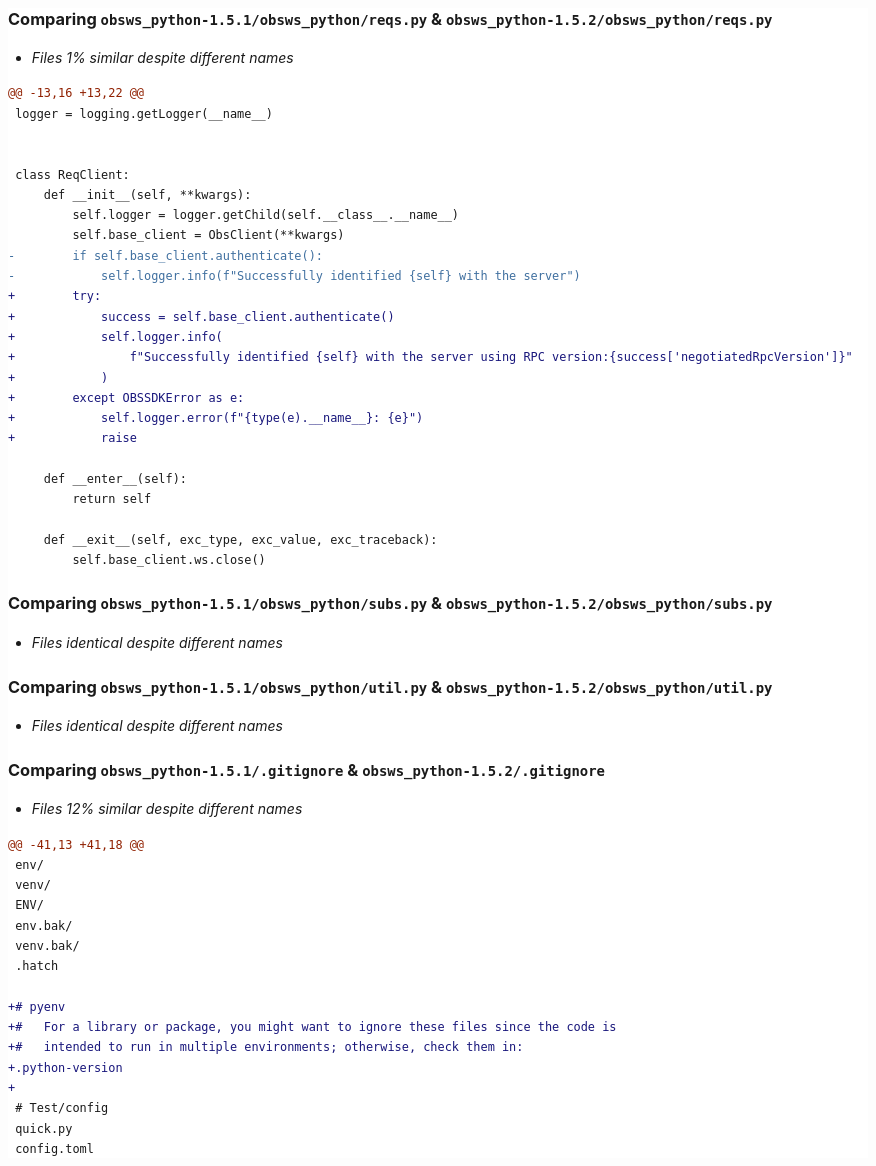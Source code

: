 ### Comparing `obsws_python-1.5.1/obsws_python/reqs.py` & `obsws_python-1.5.2/obsws_python/reqs.py`

 * *Files 1% similar despite different names*

```diff
@@ -13,16 +13,22 @@
 logger = logging.getLogger(__name__)
 
 
 class ReqClient:
     def __init__(self, **kwargs):
         self.logger = logger.getChild(self.__class__.__name__)
         self.base_client = ObsClient(**kwargs)
-        if self.base_client.authenticate():
-            self.logger.info(f"Successfully identified {self} with the server")
+        try:
+            success = self.base_client.authenticate()
+            self.logger.info(
+                f"Successfully identified {self} with the server using RPC version:{success['negotiatedRpcVersion']}"
+            )
+        except OBSSDKError as e:
+            self.logger.error(f"{type(e).__name__}: {e}")
+            raise
 
     def __enter__(self):
         return self
 
     def __exit__(self, exc_type, exc_value, exc_traceback):
         self.base_client.ws.close()
```

### Comparing `obsws_python-1.5.1/obsws_python/subs.py` & `obsws_python-1.5.2/obsws_python/subs.py`

 * *Files identical despite different names*

### Comparing `obsws_python-1.5.1/obsws_python/util.py` & `obsws_python-1.5.2/obsws_python/util.py`

 * *Files identical despite different names*

### Comparing `obsws_python-1.5.1/.gitignore` & `obsws_python-1.5.2/.gitignore`

 * *Files 12% similar despite different names*

```diff
@@ -41,13 +41,18 @@
 env/
 venv/
 ENV/
 env.bak/
 venv.bak/
 .hatch
 
+# pyenv
+#   For a library or package, you might want to ignore these files since the code is
+#   intended to run in multiple environments; otherwise, check them in:
+.python-version
+
 # Test/config
 quick.py
 config.toml
```